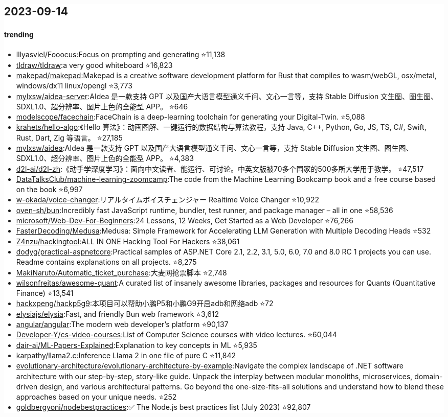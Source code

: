## 2023-09-14

#### trending
* [lllyasviel/Fooocus](https://github.com/lllyasviel/Fooocus):Focus on prompting and generating ⭐11,138
* [tldraw/tldraw](https://github.com/tldraw/tldraw):a very good whiteboard ⭐16,823
* [makepad/makepad](https://github.com/makepad/makepad):Makepad is a creative software development platform for Rust that compiles to wasm/webGL, osx/metal, windows/dx11 linux/opengl ⭐3,773
* [mylxsw/aidea-server](https://github.com/mylxsw/aidea-server):AIdea 是一款支持 GPT 以及国产大语言模型通义千问、文心一言等，支持 Stable Diffusion 文生图、图生图、 SDXL1.0、超分辨率、图片上色的全能型 APP。 ⭐646
* [modelscope/facechain](https://github.com/modelscope/facechain):FaceChain is a deep-learning toolchain for generating your Digital-Twin. ⭐5,088
* [krahets/hello-algo](https://github.com/krahets/hello-algo):《Hello 算法》：动画图解、一键运行的数据结构与算法教程，支持 Java, C++, Python, Go, JS, TS, C#, Swift, Rust, Dart, Zig 等语言。 ⭐27,185
* [mylxsw/aidea](https://github.com/mylxsw/aidea):AIdea 是一款支持 GPT 以及国产大语言模型通义千问、文心一言等，支持 Stable Diffusion 文生图、图生图、 SDXL1.0、超分辨率、图片上色的全能型 APP。 ⭐4,383
* [d2l-ai/d2l-zh](https://github.com/d2l-ai/d2l-zh):《动手学深度学习》：面向中文读者、能运行、可讨论。中英文版被70多个国家的500多所大学用于教学。 ⭐47,517
* [DataTalksClub/machine-learning-zoomcamp](https://github.com/DataTalksClub/machine-learning-zoomcamp):The code from the Machine Learning Bookcamp book and a free course based on the book ⭐6,997
* [w-okada/voice-changer](https://github.com/w-okada/voice-changer):リアルタイムボイスチェンジャー Realtime Voice Changer ⭐10,922
* [oven-sh/bun](https://github.com/oven-sh/bun):Incredibly fast JavaScript runtime, bundler, test runner, and package manager – all in one ⭐58,536
* [microsoft/Web-Dev-For-Beginners](https://github.com/microsoft/Web-Dev-For-Beginners):24 Lessons, 12 Weeks, Get Started as a Web Developer ⭐76,266
* [FasterDecoding/Medusa](https://github.com/FasterDecoding/Medusa):Medusa: Simple Framework for Accelerating LLM Generation with Multiple Decoding Heads ⭐532
* [Z4nzu/hackingtool](https://github.com/Z4nzu/hackingtool):ALL IN ONE Hacking Tool For Hackers ⭐38,061
* [dodyg/practical-aspnetcore](https://github.com/dodyg/practical-aspnetcore):Practical samples of ASP.NET Core 2.1, 2.2, 3.1, 5.0, 6.0, 7.0 and 8.0 RC 1 projects you can use. Readme contains explanations on all projects. ⭐8,275
* [MakiNaruto/Automatic_ticket_purchase](https://github.com/MakiNaruto/Automatic_ticket_purchase):大麦网抢票脚本 ⭐2,748
* [wilsonfreitas/awesome-quant](https://github.com/wilsonfreitas/awesome-quant):A curated list of insanely awesome libraries, packages and resources for Quants (Quantitative Finance) ⭐13,541
* [hackxpeng/hackp5g9](https://github.com/hackxpeng/hackp5g9):本项目可以帮助小鹏P5和小鹏G9开启adb和网络adb ⭐72
* [elysiajs/elysia](https://github.com/elysiajs/elysia):Fast, and friendly Bun web framework ⭐3,612
* [angular/angular](https://github.com/angular/angular):The modern web developer’s platform ⭐90,137
* [Developer-Y/cs-video-courses](https://github.com/Developer-Y/cs-video-courses):List of Computer Science courses with video lectures. ⭐60,044
* [dair-ai/ML-Papers-Explained](https://github.com/dair-ai/ML-Papers-Explained):Explanation to key concepts in ML ⭐5,935
* [karpathy/llama2.c](https://github.com/karpathy/llama2.c):Inference Llama 2 in one file of pure C ⭐11,842
* [evolutionary-architecture/evolutionary-architecture-by-example](https://github.com/evolutionary-architecture/evolutionary-architecture-by-example):Navigate the complex landscape of .NET software architecture with our step-by-step, story-like guide. Unpack the interplay between modular monoliths, microservices, domain-driven design, and various architectural patterns. Go beyond the one-size-fits-all solutions and understand how to blend these approaches based on your unique needs. ⭐252
* [goldbergyoni/nodebestpractices](https://github.com/goldbergyoni/nodebestpractices):✅ The Node.js best practices list (July 2023) ⭐92,807
